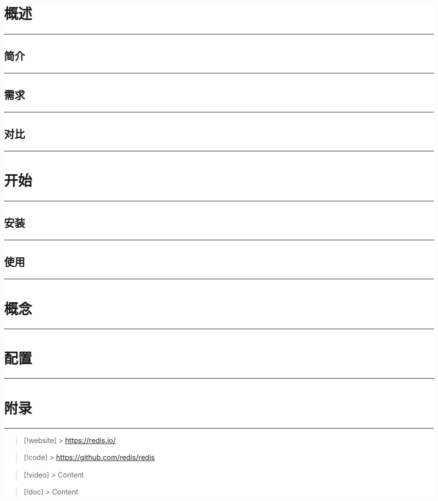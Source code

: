 # 概述
---





## 简介
---

## 需求
---

## 对比
---

# 开始
---

## 安装
---

## 使用
---

# 概念
---

# 配置
---

# 附录
---
> [!website]
    > https://redis.io/

> [!code]
    > https://github.com/redis/redis

> [!video]
    > Content

> [!doc]
    > Content
